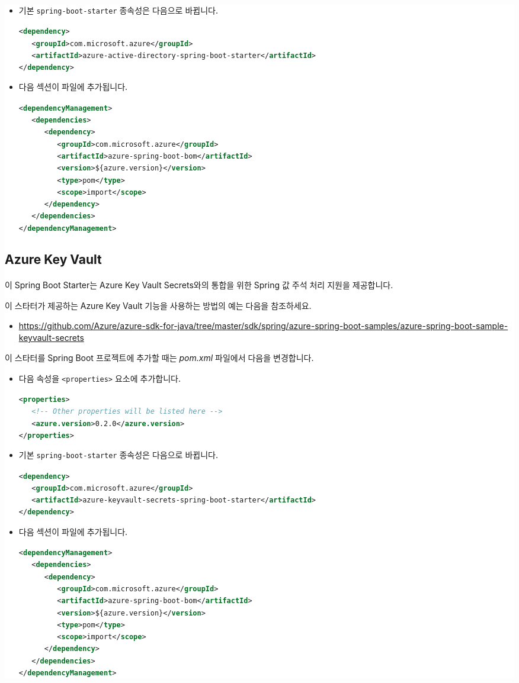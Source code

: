 * 기본 `spring-boot-starter` 종속성은 다음으로 바뀝니다.

   ```xml
   <dependency>
      <groupId>com.microsoft.azure</groupId>
      <artifactId>azure-active-directory-spring-boot-starter</artifactId>
   </dependency>
   ```

* 다음 섹션이 파일에 추가됩니다.

   ```xml
   <dependencyManagement>
      <dependencies>
         <dependency>
            <groupId>com.microsoft.azure</groupId>
            <artifactId>azure-spring-boot-bom</artifactId>
            <version>${azure.version}</version>
            <type>pom</type>
            <scope>import</scope>
         </dependency>
      </dependencies>
   </dependencyManagement>
   ```

<a name="azure-key-vault"></a>
## <a name="azure-key-vault"></a>Azure Key Vault

이 Spring Boot Starter는 Azure Key Vault Secrets와의 통합을 위한 Spring 값 주석 처리 지원을 제공합니다.

이 스타터가 제공하는 Azure Key Vault 기능을 사용하는 방법의 예는 다음을 참조하세요.

* <https://github.com/Azure/azure-sdk-for-java/tree/master/sdk/spring/azure-spring-boot-samples/azure-spring-boot-sample-keyvault-secrets>

이 스타터를 Spring Boot 프로젝트에 추가할 때는 *pom.xml* 파일에서 다음을 변경합니다.

* 다음 속성을 `<properties>` 요소에 추가합니다.

   ```xml
   <properties>
      <!-- Other properties will be listed here -->
      <azure.version>0.2.0</azure.version>
   </properties>
   ```

* 기본 `spring-boot-starter` 종속성은 다음으로 바뀝니다.

   ```xml
   <dependency>
      <groupId>com.microsoft.azure</groupId>
      <artifactId>azure-keyvault-secrets-spring-boot-starter</artifactId>
   </dependency>
   ```

* 다음 섹션이 파일에 추가됩니다.

   ```xml
   <dependencyManagement>
      <dependencies>
         <dependency>
            <groupId>com.microsoft.azure</groupId>
            <artifactId>azure-spring-boot-bom</artifactId>
            <version>${azure.version}</version>
            <type>pom</type>
            <scope>import</scope>
         </dependency>
      </dependencies>
   </dependencyManagement>
   ```
